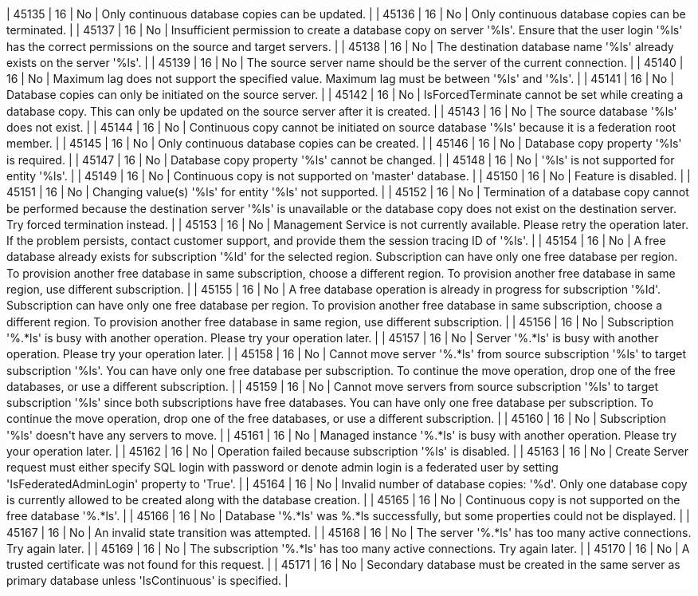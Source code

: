 | 45135 | 16 | No | Only continuous database copies can be updated. |
| 45136 | 16 | No | Only continuous database copies can be terminated. |
| 45137 | 16 | No | Insufficient permission to create a database copy on server '%ls'. Ensure that the user login '%ls' has the correct permissions on the source and target servers. |
| 45138 | 16 | No | The destination database name '%ls' already exists on the server '%ls'. |
| 45139 | 16 | No | The source server name should be the server of the current connection. |
| 45140 | 16 | No | Maximum lag does not support the specified value. Maximum lag must be between '%ls' and '%ls'. |
| 45141 | 16 | No | Database copies can only be initiated on the source server. |
| 45142 | 16 | No | IsForcedTerminate cannot be set while creating a database copy. This can only be updated on the source server after it is created. |
| 45143 | 16 | No | The source database '%ls' does not exist. |
| 45144 | 16 | No | Continuous copy cannot be initiated on source database '%ls' because it is a federation root member. |
| 45145 | 16 | No | Only continuous database copies can be created. |
| 45146 | 16 | No | Database copy property '%ls' is required. |
| 45147 | 16 | No | Database copy property '%ls' cannot be changed. |
| 45148 | 16 | No | '%ls' is not supported for entity '%ls'. |
| 45149 | 16 | No | Continuous copy is not supported on 'master' database. |
| 45150 | 16 | No | Feature is disabled. |
| 45151 | 16 | No | Changing value(s) '%ls' for entity '%ls' not supported. |
| 45152 | 16 | No | Termination of a database copy cannot be performed because the destination server '%ls' is unavailable or the database copy does not exist on the destination server. Try forced termination instead. |
| 45153 | 16 | No | Management Service is not currently available. Please retry the operation later. If the problem persists, contact customer support, and provide them the session tracing ID of '%ls'. |
| 45154 | 16 | No | A free database already exists for subscription '%ld' for the selected region. Subscription can have only one free database per region. To provision another free database in same subscription, choose a different region. To provision another free database in same region, use different subscription. |
| 45155 | 16 | No | A free database operation is already in progress for subscription '%ld'. Subscription can have only one free database per region. To provision another free database in same subscription, choose a different region. To provision another free database in same region, use different subscription. |
| 45156 | 16 | No | Subscription '%.\*ls' is busy with another operation. Please try your operation later. |
| 45157 | 16 | No | Server '%.\*ls' is busy with another operation. Please try your operation later. |
| 45158 | 16 | No | Cannot move server '%.\*ls' from source subscription '%ls' to target subscription '%ls'. You can have only one free database per subscription. To continue the move operation, drop one of the free databases, or use a different subscription. |
| 45159 | 16 | No | Cannot move servers from source subscription '%ls' to target subscription '%ls' since both subscriptions have free databases. You can have only one free database per subscription. To continue the move operation, drop one of the free databases, or use a different subscription. |
| 45160 | 16 | No | Subscription '%ls' doesn't have any servers to move. |
| 45161 | 16 | No | Managed instance '%.\*ls' is busy with another operation. Please try your operation later. |
| 45162 | 16 | No | Operation failed because subscription '%ls' is disabled. |
| 45163 | 16 | No | Create Server request must either specify SQL login with password or denote admin login is a federated user by setting 'IsFederatedAdminLogin' property to 'True'. |
| 45164 | 16 | No | Invalid number of database copies: '%d'. Only one database copy is currently allowed to be created along with the database creation. |
| 45165 | 16 | No | Continuous copy is not supported on the free database '%.\*ls'. |
| 45166 | 16 | No | Database '%.\*ls' was %.\*ls successfully, but some properties could not be displayed. |
| 45167 | 16 | No | An invalid state transition was attempted. |
| 45168 | 16 | No | The server '%.\*ls' has too many active connections. Try again later. |
| 45169 | 16 | No | The subscription '%.\*ls' has too many active connections. Try again later. |
| 45170 | 16 | No | A trusted certificate was not found for this request. |
| 45171 | 16 | No | Secondary database must be created in the same server as primary database unless 'IsContinuous' is specified. |
